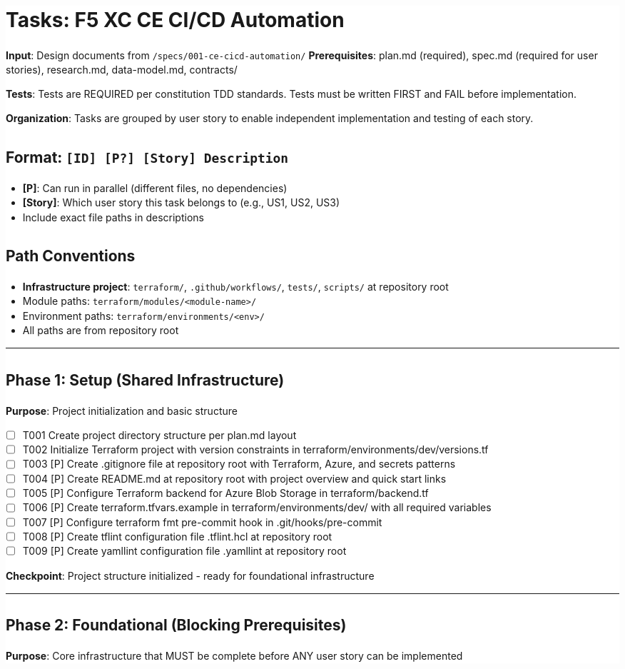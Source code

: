 # Tasks: F5 XC CE CI/CD Automation

**Input**: Design documents from `/specs/001-ce-cicd-automation/`
**Prerequisites**: plan.md (required), spec.md (required for user stories), research.md, data-model.md, contracts/

**Tests**: Tests are REQUIRED per constitution TDD standards. Tests must be written FIRST and FAIL before implementation.

**Organization**: Tasks are grouped by user story to enable independent implementation and testing of each story.

## Format: `[ID] [P?] [Story] Description`
- **[P]**: Can run in parallel (different files, no dependencies)
- **[Story]**: Which user story this task belongs to (e.g., US1, US2, US3)
- Include exact file paths in descriptions

## Path Conventions
- **Infrastructure project**: `terraform/`, `.github/workflows/`, `tests/`, `scripts/` at repository root
- Module paths: `terraform/modules/<module-name>/`
- Environment paths: `terraform/environments/<env>/`
- All paths are from repository root

---

## Phase 1: Setup (Shared Infrastructure)

**Purpose**: Project initialization and basic structure

- [ ] T001 Create project directory structure per plan.md layout
- [ ] T002 Initialize Terraform project with version constraints in terraform/environments/dev/versions.tf
- [ ] T003 [P] Create .gitignore file at repository root with Terraform, Azure, and secrets patterns
- [ ] T004 [P] Create README.md at repository root with project overview and quick start links
- [ ] T005 [P] Configure Terraform backend for Azure Blob Storage in terraform/backend.tf
- [ ] T006 [P] Create terraform.tfvars.example in terraform/environments/dev/ with all required variables
- [ ] T007 [P] Configure terraform fmt pre-commit hook in .git/hooks/pre-commit
- [ ] T008 [P] Create tflint configuration file .tflint.hcl at repository root
- [ ] T009 [P] Create yamllint configuration file .yamllint at repository root

**Checkpoint**: Project structure initialized - ready for foundational infrastructure

---

## Phase 2: Foundational (Blocking Prerequisites)

**Purpose**: Core infrastructure that MUST be complete before ANY user story can be implemented
